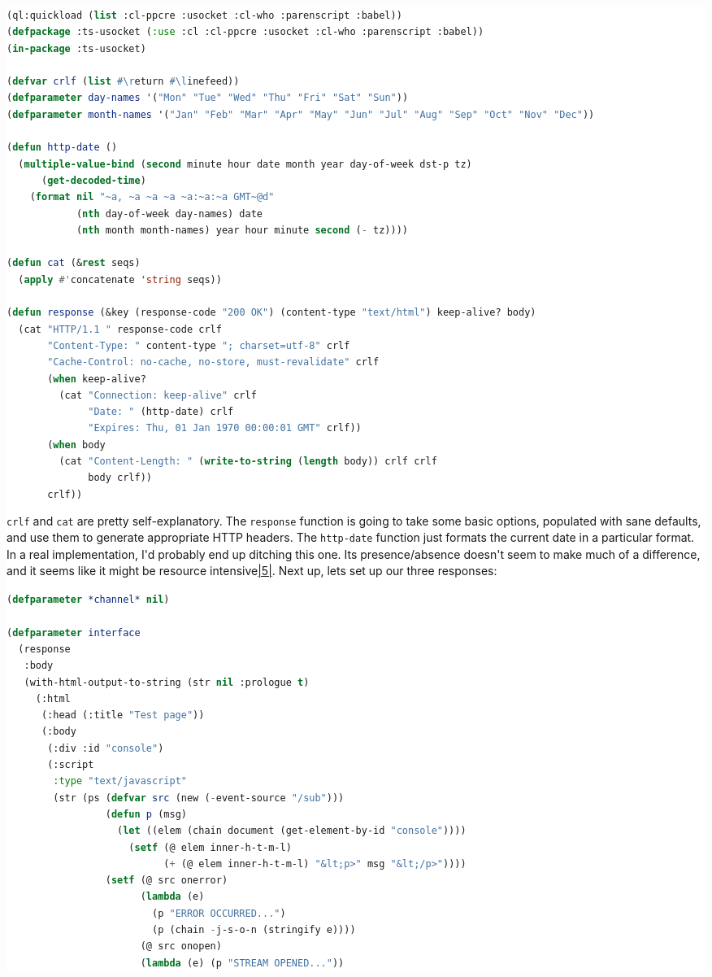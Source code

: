 ```lisp
(ql:quickload (list :cl-ppcre :usocket :cl-who :parenscript :babel))
(defpackage :ts-usocket (:use :cl :cl-ppcre :usocket :cl-who :parenscript :babel))
(in-package :ts-usocket)

(defvar crlf (list #\return #\linefeed))
(defparameter day-names '("Mon" "Tue" "Wed" "Thu" "Fri" "Sat" "Sun"))
(defparameter month-names '("Jan" "Feb" "Mar" "Apr" "May" "Jun" "Jul" "Aug" "Sep" "Oct" "Nov" "Dec"))

(defun http-date ()
  (multiple-value-bind (second minute hour date month year day-of-week dst-p tz)
      (get-decoded-time)
    (format nil "~a, ~a ~a ~a ~a:~a:~a GMT~@d"
            (nth day-of-week day-names) date
            (nth month month-names) year hour minute second (- tz))))

(defun cat (&rest seqs)
  (apply #'concatenate 'string seqs))

(defun response (&key (response-code "200 OK") (content-type "text/html") keep-alive? body)
  (cat "HTTP/1.1 " response-code crlf
       "Content-Type: " content-type "; charset=utf-8" crlf
       "Cache-Control: no-cache, no-store, must-revalidate" crlf
       (when keep-alive?
         (cat "Connection: keep-alive" crlf
              "Date: " (http-date) crlf
              "Expires: Thu, 01 Jan 1970 00:00:01 GMT" crlf))
       (when body 
         (cat "Content-Length: " (write-to-string (length body)) crlf crlf 
              body crlf)) 
       crlf))
```

`crlf` and `cat` are pretty self-explanatory. The `response` function is going to take some basic options, populated with sane defaults, and use them to generate appropriate HTTP headers. The `http-date` function just formats the current date in a particular format. In a real implementation, I'd probably end up ditching this one. Its presence/absence doesn't seem to make much of a difference, and it seems like it might be resource intensive<a name="note-Sun-Sep-15-225317EDT-2013"></a>[|5|](#foot-Sun-Sep-15-225317EDT-2013). Next up, lets set up our three responses:

```lisp
(defparameter *channel* nil)

(defparameter interface
  (response 
   :body 
   (with-html-output-to-string (str nil :prologue t)
     (:html
      (:head (:title "Test page"))
      (:body
       (:div :id "console")
       (:script
        :type "text/javascript"
        (str (ps (defvar src (new (-event-source "/sub")))
                 (defun p (msg)
                   (let ((elem (chain document (get-element-by-id "console"))))
                     (setf (@ elem inner-h-t-m-l)
                           (+ (@ elem inner-h-t-m-l) "&lt;p>" msg "&lt;/p>"))))
                 (setf (@ src onerror)
                       (lambda (e) 
                         (p "ERROR OCCURRED...")
                         (p (chain -j-s-o-n (stringify e))))
                       (@ src onopen)
                       (lambda (e) (p "STREAM OPENED..."))
```